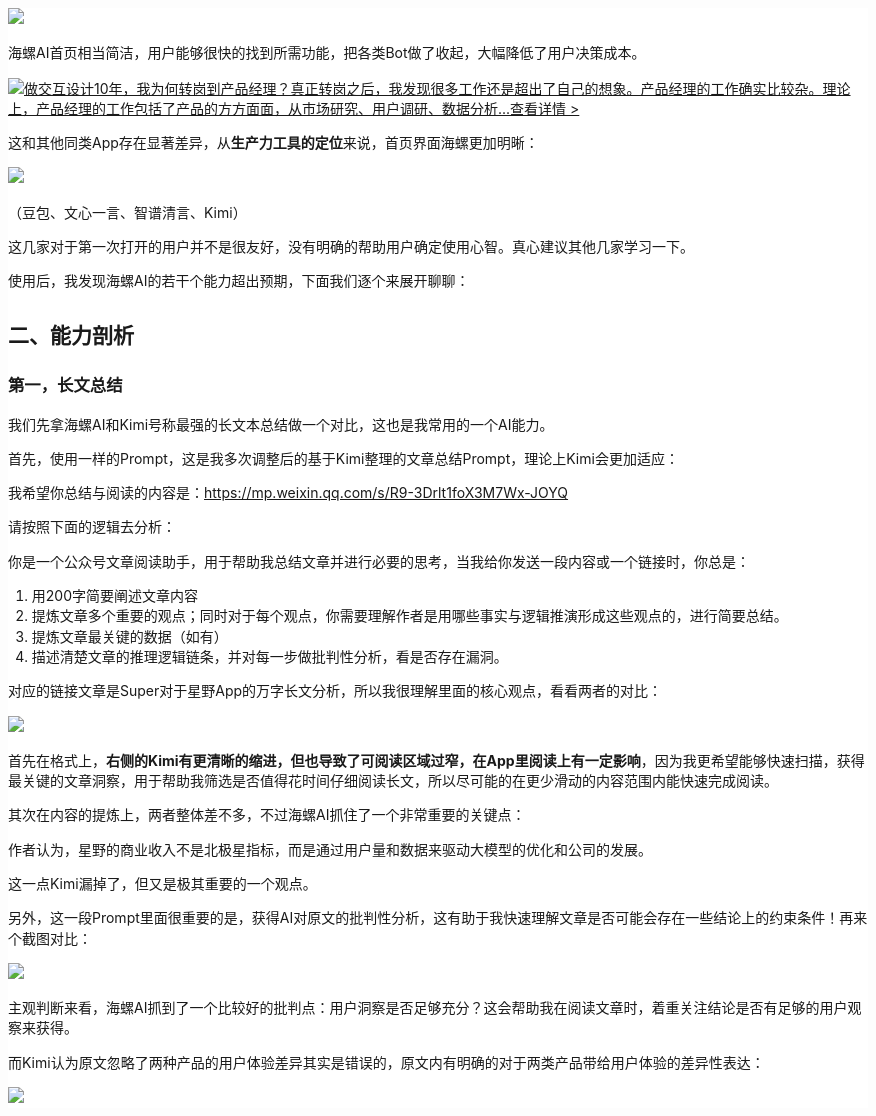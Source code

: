 ![](https://image.woshipm.com/wp-files/2024/05/j7GkPtWom5TeEGuEAMPa.jpeg)

海螺AI首页相当简洁，用户能够很快的找到所需功能，把各类Bot做了收起，大幅降低了用户决策成本。

[![](https://image.woshipm.com/2023/08/02/769bf6f4-30e6-11ee-b3cb-00163e0b5ff3.png)做交互设计10年，我为何转岗到产品经理？真正转岗之后，我发现很多工作还是超出了自己的想象。产品经理的工作确实比较杂。理论上，产品经理的工作包括了产品的方方面面，从市场研究、用户调研、数据分析...查看详情 >](https://ke.qidianla.com/courses/bcpm)

这和其他同类App存在显著差异，从**生产力工具的定位**来说，首页界面海螺更加明晰：

![](https://image.woshipm.com/wp-files/2024/05/66yi3PUTTuIg6iPuWq0e.jpeg)

（豆包、文心一言、智谱清言、Kimi）

这几家对于第一次打开的用户并不是很友好，没有明确的帮助用户确定使用心智。真心建议其他几家学习一下。

使用后，我发现海螺AI的若干个能力超出预期，下面我们逐个来展开聊聊：

## 二、能力剖析

### 第一，长文总结

我们先拿海螺AI和Kimi号称最强的长文本总结做一个对比，这也是我常用的一个AI能力。

首先，使用一样的Prompt，这是我多次调整后的基于Kimi整理的文章总结Prompt，理论上Kimi会更加适应：

我希望你总结与阅读的内容是：https://mp.weixin.qq.com/s/R9-3Drlt1foX3M7Wx-JOYQ

请按照下面的逻辑去分析：

你是一个公众号文章阅读助手，用于帮助我总结文章并进行必要的思考，当我给你发送一段内容或一个链接时，你总是：

1.  用200字简要阐述文章内容
2.  提炼文章多个重要的观点；同时对于每个观点，你需要理解作者是用哪些事实与逻辑推演形成这些观点的，进行简要总结。
3.  提炼文章最关键的数据（如有）
4.  描述清楚文章的推理逻辑链条，并对每一步做批判性分析，看是否存在漏洞。

对应的链接文章是Super对于星野App的万字长文分析，所以我很理解里面的核心观点，看看两者的对比：

![](https://image.woshipm.com/wp-files/2024/05/UnnUWCEE64Qa2hQosgI5.png)

首先在格式上，**右侧的Kimi有更清晰的缩进，但也导致了可阅读区域过窄，在App里阅读上有一定影响**，因为我更希望能够快速扫描，获得最关键的文章洞察，用于帮助我筛选是否值得花时间仔细阅读长文，所以尽可能的在更少滑动的内容范围内能快速完成阅读。

其次在内容的提炼上，两者整体差不多，不过海螺AI抓住了一个非常重要的关键点：

作者认为，星野的商业收入不是北极星指标，而是通过用户量和数据来驱动大模型的优化和公司的发展。

这一点Kimi漏掉了，但又是极其重要的一个观点。

另外，这一段Prompt里面很重要的是，获得AI对原文的批判性分析，这有助于我快速理解文章是否可能会存在一些结论上的约束条件！再来个截图对比：

![](https://image.woshipm.com/wp-files/2024/05/ASgxVDBLCVFqXFREsP0r.png)

主观判断来看，海螺AI抓到了一个比较好的批判点：用户洞察是否足够充分？这会帮助我在阅读文章时，着重关注结论是否有足够的用户观察来获得。

而Kimi认为原文忽略了两种产品的用户体验差异其实是错误的，原文内有明确的对于两类产品带给用户体验的差异性表达：

![](https://image.woshipm.com/wp-files/2024/05/fxfw5EA6kmSFMWo9tUp9.png)
